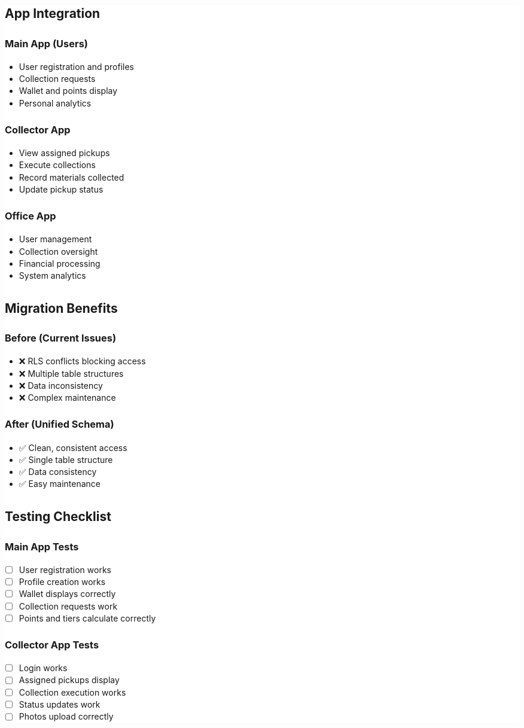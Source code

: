 ## **App Integration**

### **Main App (Users)**
- User registration and profiles
- Collection requests
- Wallet and points display
- Personal analytics

### **Collector App**
- View assigned pickups
- Execute collections
- Record materials collected
- Update pickup status

### **Office App**
- User management
- Collection oversight
- Financial processing
- System analytics

## **Migration Benefits**

### **Before (Current Issues)**
- ❌ RLS conflicts blocking access
- ❌ Multiple table structures
- ❌ Data inconsistency
- ❌ Complex maintenance

### **After (Unified Schema)**
- ✅ Clean, consistent access
- ✅ Single table structure
- ✅ Data consistency
- ✅ Easy maintenance

## **Testing Checklist**

### **Main App Tests**
- [ ] User registration works
- [ ] Profile creation works
- [ ] Wallet displays correctly
- [ ] Collection requests work
- [ ] Points and tiers calculate correctly

### **Collector App Tests**
- [ ] Login works
- [ ] Assigned pickups display
- [ ] Collection execution works
- [ ] Status updates work
- [ ] Photos upload correctly
